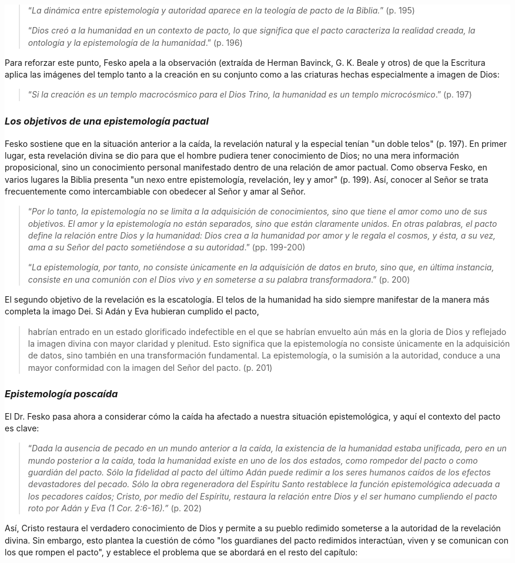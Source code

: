> “_La dinámica entre epistemología y autoridad aparece en la teología de pacto de la Biblia._” (p. 195)
>
> “_Dios creó a la humanidad en un contexto de pacto, lo que significa que el pacto caracteriza la realidad creada, la ontología y la epistemología de la humanidad_.” (p. 196)

Para reforzar este punto, Fesko apela a la observación (extraída de Herman Bavinck, G. K. Beale y otros) de que la Escritura aplica las imágenes del templo tanto a la creación en su conjunto como a las criaturas hechas especialmente a imagen de Dios:

> “_Si la creación es un templo macrocósmico para el Dios Trino, la humanidad es un templo microcósmico_.” (p. 197)

### **_Los objetivos de una epistemología pactual_**

Fesko sostiene que en la situación anterior a la caída, la revelación natural y la especial tenían "un doble telos" (p. 197). En primer lugar, esta revelación divina se dio para que el hombre pudiera tener conocimiento de Dios; no una mera información proposicional, sino un conocimiento personal manifestado dentro de una relación de amor pactual. Como observa Fesko, en varios lugares la Biblia presenta "un nexo entre epistemología, revelación, ley y amor" (p. 199). Así, conocer al Señor se trata frecuentemente como intercambiable con obedecer al Señor y amar al Señor.

> “_Por lo tanto, la epistemología no se limita a la adquisición de conocimientos, sino que tiene el amor como uno de sus objetivos. El amor y la epistemología no están separados, sino que están claramente unidos. En otras palabras, el pacto define la relación entre Dios y la humanidad: Dios crea a la humanidad por amor y le regala el cosmos, y ésta, a su vez, ama a su Señor del pacto sometiéndose a su autoridad_.” (pp. 199-200)
>
> “_La epistemología, por tanto, no consiste únicamente en la adquisición de datos en bruto, sino que, en última instancia, consiste en una comunión con el Dios vivo y en someterse a su palabra transformadora_.” (p. 200)

El segundo objetivo de la revelación es la escatología. El telos de la humanidad ha sido siempre manifestar de la manera más completa la imago Dei. Si Adán y Eva hubieran cumplido el pacto,

> habrían entrado en un estado glorificado indefectible en el que se habrían envuelto aún más en la gloria de Dios y reflejado la imagen divina con mayor claridad y plenitud. Esto significa que la epistemología no consiste únicamente en la adquisición de datos, sino también en una transformación fundamental. La epistemología, o la sumisión a la autoridad, conduce a una mayor conformidad con la imagen del Señor del pacto. (p. 201)

### **_Epistemología poscaída_**

El Dr. Fesko pasa ahora a considerar cómo la caída ha afectado a nuestra situación epistemológica, y aquí el contexto del pacto es clave:

> “_Dada la ausencia de pecado en un mundo anterior a la caída, la existencia de la humanidad estaba unificada, pero en un mundo posterior a la caída, toda la humanidad existe en uno de los dos estados, como rompedor del pacto o como guardián del pacto. Sólo la fidelidad al pacto del último Adán puede redimir a los seres humanos caídos de los efectos devastadores del pecado. Sólo la obra regeneradora del Espíritu Santo restablece la función epistemológica adecuada a los pecadores caídos; Cristo, por medio del Espíritu, restaura la relación entre Dios y el ser humano cumpliendo el pacto roto por Adán y Eva (1 Cor. 2:6-16).”_ (p. 202)

Así, Cristo restaura el verdadero conocimiento de Dios y permite a su pueblo redimido someterse a la autoridad de la revelación divina. Sin embargo, esto plantea la cuestión de cómo "los guardianes del pacto redimidos interactúan, viven y se comunican con los que rompen el pacto", y establece el problema que se abordará en el resto del capítulo:
